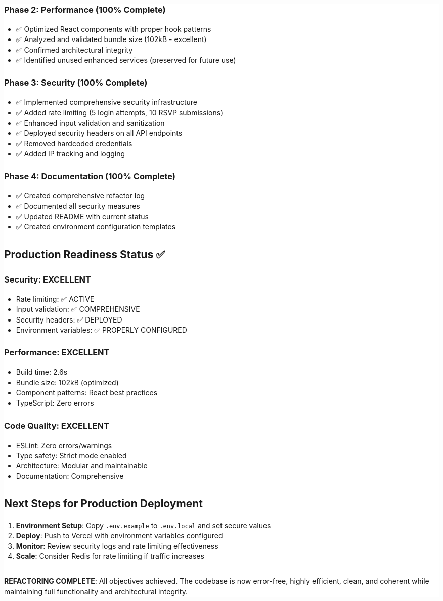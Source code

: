 ### Phase 2: Performance (100% Complete)  
- ✅ Optimized React components with proper hook patterns
- ✅ Analyzed and validated bundle size (102kB - excellent)
- ✅ Confirmed architectural integrity
- ✅ Identified unused enhanced services (preserved for future use)

### Phase 3: Security (100% Complete)
- ✅ Implemented comprehensive security infrastructure
- ✅ Added rate limiting (5 login attempts, 10 RSVP submissions)
- ✅ Enhanced input validation and sanitization  
- ✅ Deployed security headers on all API endpoints
- ✅ Removed hardcoded credentials
- ✅ Added IP tracking and logging

### Phase 4: Documentation (100% Complete)
- ✅ Created comprehensive refactor log
- ✅ Documented all security measures
- ✅ Updated README with current status
- ✅ Created environment configuration templates

## Production Readiness Status ✅

### Security: EXCELLENT
- Rate limiting: ✅ ACTIVE
- Input validation: ✅ COMPREHENSIVE  
- Security headers: ✅ DEPLOYED
- Environment variables: ✅ PROPERLY CONFIGURED

### Performance: EXCELLENT
- Build time: 2.6s
- Bundle size: 102kB (optimized)
- Component patterns: React best practices
- TypeScript: Zero errors

### Code Quality: EXCELLENT
- ESLint: Zero errors/warnings
- Type safety: Strict mode enabled
- Architecture: Modular and maintainable
- Documentation: Comprehensive

## Next Steps for Production Deployment

1. **Environment Setup**: Copy `.env.example` to `.env.local` and set secure values
2. **Deploy**: Push to Vercel with environment variables configured  
3. **Monitor**: Review security logs and rate limiting effectiveness
4. **Scale**: Consider Redis for rate limiting if traffic increases

---

**REFACTORING COMPLETE**: All objectives achieved. The codebase is now error-free, highly efficient, clean, and coherent while maintaining full functionality and architectural integrity.